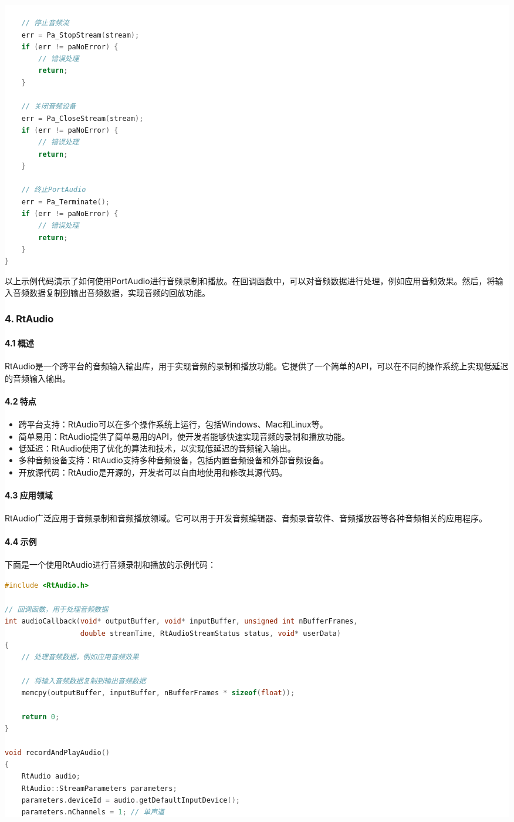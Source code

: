 ```cpp

    // 停止音频流
    err = Pa_StopStream(stream);
    if (err != paNoError) {
        // 错误处理
        return;
    }

    // 关闭音频设备
    err = Pa_CloseStream(stream);
    if (err != paNoError) {
        // 错误处理
        return;
    }

    // 终止PortAudio
    err = Pa_Terminate();
    if (err != paNoError) {
        // 错误处理
        return;
    }
}
```

以上示例代码演示了如何使用PortAudio进行音频录制和播放。在回调函数中，可以对音频数据进行处理，例如应用音频效果。然后，将输入音频数据复制到输出音频数据，实现音频的回放功能。

### 4. RtAudio
#### 4.1 概述
RtAudio是一个跨平台的音频输入输出库，用于实现音频的录制和播放功能。它提供了一个简单的API，可以在不同的操作系统上实现低延迟的音频输入输出。

#### 4.2 特点
- 跨平台支持：RtAudio可以在多个操作系统上运行，包括Windows、Mac和Linux等。
- 简单易用：RtAudio提供了简单易用的API，使开发者能够快速实现音频的录制和播放功能。
- 低延迟：RtAudio使用了优化的算法和技术，以实现低延迟的音频输入输出。
- 多种音频设备支持：RtAudio支持多种音频设备，包括内置音频设备和外部音频设备。
- 开放源代码：RtAudio是开源的，开发者可以自由地使用和修改其源代码。

#### 4.3 应用领域
RtAudio广泛应用于音频录制和音频播放领域。它可以用于开发音频编辑器、音频录音软件、音频播放器等各种音频相关的应用程序。

#### 4.4 示例
下面是一个使用RtAudio进行音频录制和播放的示例代码：

```cpp
#include <RtAudio.h>

// 回调函数，用于处理音频数据
int audioCallback(void* outputBuffer, void* inputBuffer, unsigned int nBufferFrames,
                  double streamTime, RtAudioStreamStatus status, void* userData)
{
    // 处理音频数据，例如应用音频效果

    // 将输入音频数据复制到输出音频数据
    memcpy(outputBuffer, inputBuffer, nBufferFrames * sizeof(float));

    return 0;
}

void recordAndPlayAudio()
{
    RtAudio audio;
    RtAudio::StreamParameters parameters;
    parameters.deviceId = audio.getDefaultInputDevice();
    parameters.nChannels = 1; // 单声道
```